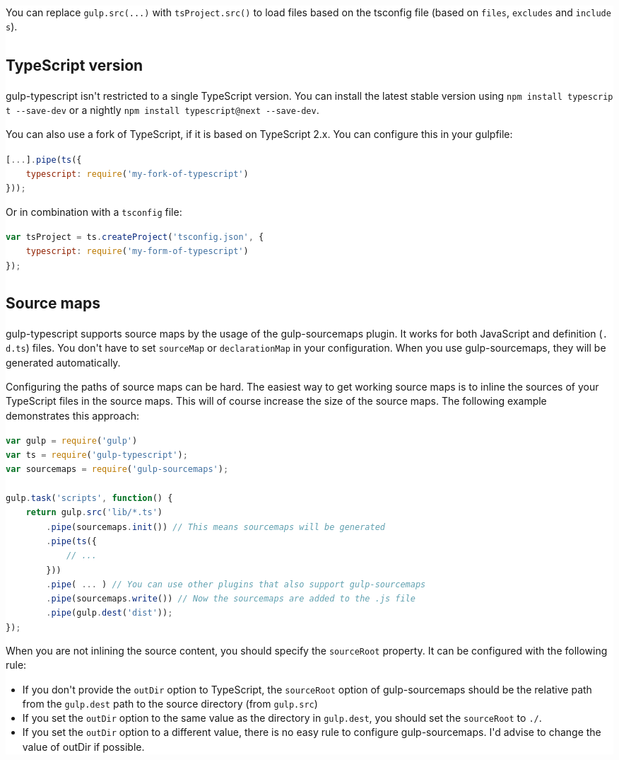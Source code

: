 You can replace `gulp.src(...)` with `tsProject.src()` to load files based on the tsconfig file (based on `files`, `excludes` and `includes`).

TypeScript version
------------------
gulp-typescript isn't restricted to a single TypeScript version.
You can install the latest stable version using `npm install typescript --save-dev` or a nightly `npm install typescript@next --save-dev`.

You can also use a fork of TypeScript, if it is based on TypeScript 2.x. You can configure this in your gulpfile:
```javascript
[...].pipe(ts({
    typescript: require('my-fork-of-typescript')
}));
```
Or in combination with a `tsconfig` file:
```javascript
var tsProject = ts.createProject('tsconfig.json', {
    typescript: require('my-form-of-typescript')
});
```

Source maps
----------
gulp-typescript supports source maps by the usage of the gulp-sourcemaps plugin. It works for both JavaScript and definition (`.d.ts`) files. You don't have to set `sourceMap` or `declarationMap` in your configuration. When you use gulp-sourcemaps, they will be generated automatically.

Configuring the paths of source maps can be hard. The easiest way to get working source maps is to inline the sources of your TypeScript files in the source maps. This will of course increase the size of the source maps. The following example demonstrates this approach:

```javascript
var gulp = require('gulp')
var ts = require('gulp-typescript');
var sourcemaps = require('gulp-sourcemaps');

gulp.task('scripts', function() {
    return gulp.src('lib/*.ts')
        .pipe(sourcemaps.init()) // This means sourcemaps will be generated
        .pipe(ts({
            // ...
        }))
        .pipe( ... ) // You can use other plugins that also support gulp-sourcemaps
        .pipe(sourcemaps.write()) // Now the sourcemaps are added to the .js file
        .pipe(gulp.dest('dist'));
});
```

When you are not inlining the source content, you should specify the `sourceRoot` property. It can be configured with the following rule:

- If you don't provide the `outDir` option to TypeScript, the `sourceRoot` option of gulp-sourcemaps should be the relative path from the `gulp.dest` path to the source directory (from `gulp.src`)
- If you set the `outDir` option to the same value as the directory in `gulp.dest`, you should set the `sourceRoot` to `./`.
- If you set the `outDir` option to a different value, there is no easy rule to configure gulp-sourcemaps. I'd advise to change the value of outDir if possible.
